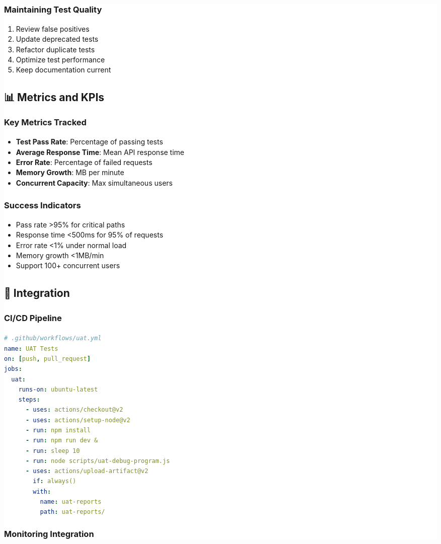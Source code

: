 ### Maintaining Test Quality
1. Review false positives
2. Update deprecated tests
3. Refactor duplicate tests
4. Optimize test performance
5. Keep documentation current

## 📊 Metrics and KPIs

### Key Metrics Tracked
- **Test Pass Rate**: Percentage of passing tests
- **Average Response Time**: Mean API response time
- **Error Rate**: Percentage of failed requests
- **Memory Growth**: MB per minute
- **Concurrent Capacity**: Max simultaneous users

### Success Indicators
- Pass rate >95% for critical paths
- Response time <500ms for 95% of requests
- Error rate <1% under normal load
- Memory growth <1MB/min
- Support 100+ concurrent users

## 🚀 Integration

### CI/CD Pipeline

```yaml
# .github/workflows/uat.yml
name: UAT Tests
on: [push, pull_request]
jobs:
  uat:
    runs-on: ubuntu-latest
    steps:
      - uses: actions/checkout@v2
      - uses: actions/setup-node@v2
      - run: npm install
      - run: npm run dev &
      - run: sleep 10
      - run: node scripts/uat-debug-program.js
      - uses: actions/upload-artifact@v2
        if: always()
        with:
          name: uat-reports
          path: uat-reports/
```

### Monitoring Integration
